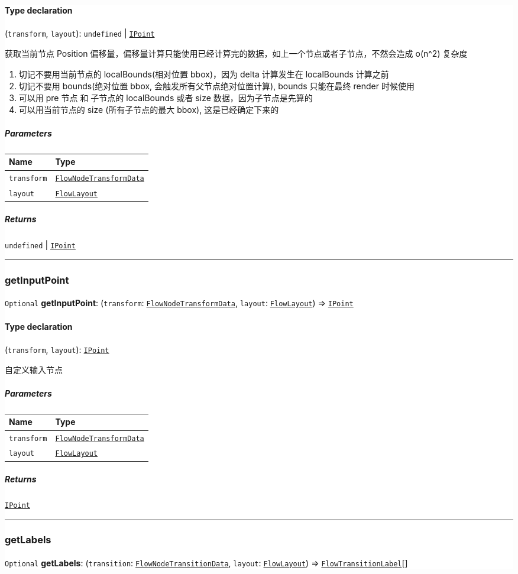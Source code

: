 #### Type declaration

(`transform`, `layout`): `undefined` | [`IPoint`](/en/auto-docs/free-layout-editor/interfaces/IPoint.md)

获取当前节点 Position 偏移量，偏移量计算只能使用已经计算完的数据，如上一个节点或者子节点，不然会造成 o(n^2) 复杂度

1. 切记不要用当前节点的 localBounds(相对位置 bbox)，因为 delta 计算发生在 localBounds 计算之前
2. 切记不要用 bounds(绝对位置 bbox, 会触发所有父节点绝对位置计算), bounds 只能在最终 render 时候使用
3. 可以用 pre 节点 和 子节点的 localBounds 或者 size 数据，因为子节点是先算的
4. 可以用当前节点的 size (所有子节点的最大 bbox), 这是已经确定下来的

##### Parameters

| Name | Type |
| :------ | :------ |
| `transform` | [`FlowNodeTransformData`](/en/auto-docs/free-layout-editor/classes/FlowNodeTransformData.md) |
| `layout` | [`FlowLayout`](/en/auto-docs/free-layout-editor/variables/FlowLayout-1.md) |

##### Returns

`undefined` | [`IPoint`](/en/auto-docs/free-layout-editor/interfaces/IPoint.md)

***

### getInputPoint

`Optional` **getInputPoint**: (`transform`: [`FlowNodeTransformData`](/en/auto-docs/free-layout-editor/classes/FlowNodeTransformData.md), `layout`: [`FlowLayout`](/en/auto-docs/free-layout-editor/variables/FlowLayout-1.md)) => [`IPoint`](/en/auto-docs/free-layout-editor/interfaces/IPoint.md)

#### Type declaration

(`transform`, `layout`): [`IPoint`](/en/auto-docs/free-layout-editor/interfaces/IPoint.md)

自定义输入节点

##### Parameters

| Name | Type |
| :------ | :------ |
| `transform` | [`FlowNodeTransformData`](/en/auto-docs/free-layout-editor/classes/FlowNodeTransformData.md) |
| `layout` | [`FlowLayout`](/en/auto-docs/free-layout-editor/variables/FlowLayout-1.md) |

##### Returns

[`IPoint`](/en/auto-docs/free-layout-editor/interfaces/IPoint.md)

***

### getLabels

`Optional` **getLabels**: (`transition`: [`FlowNodeTransitionData`](/en/auto-docs/free-layout-editor/classes/FlowNodeTransitionData.md), `layout`: [`FlowLayout`](/en/auto-docs/free-layout-editor/variables/FlowLayout-1.md)) => [`FlowTransitionLabel`](/en/auto-docs/free-layout-editor/interfaces/FlowTransitionLabel.md)\[]
